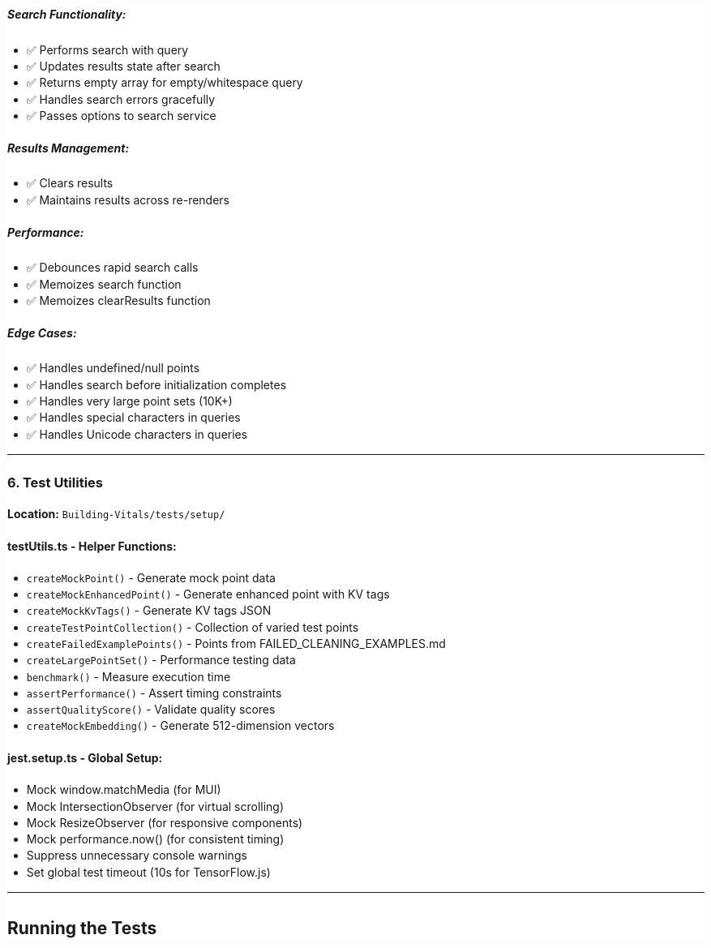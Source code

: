 ##### Search Functionality:
- ✅ Performs search with query
- ✅ Updates results state after search
- ✅ Returns empty array for empty/whitespace query
- ✅ Handles search errors gracefully
- ✅ Passes options to search service

##### Results Management:
- ✅ Clears results
- ✅ Maintains results across re-renders

##### Performance:
- ✅ Debounces rapid search calls
- ✅ Memoizes search function
- ✅ Memoizes clearResults function

##### Edge Cases:
- ✅ Handles undefined/null points
- ✅ Handles search before initialization completes
- ✅ Handles very large point sets (10K+)
- ✅ Handles special characters in queries
- ✅ Handles Unicode characters in queries

---

### 6. Test Utilities
**Location:** `Building-Vitals/tests/setup/`

#### testUtils.ts - Helper Functions:
- `createMockPoint()` - Generate mock point data
- `createMockEnhancedPoint()` - Generate enhanced point with KV tags
- `createMockKvTags()` - Generate KV tags JSON
- `createTestPointCollection()` - Collection of varied test points
- `createFailedExamplePoints()` - Points from FAILED_CLEANING_EXAMPLES.md
- `createLargePointSet()` - Performance testing data
- `benchmark()` - Measure execution time
- `assertPerformance()` - Assert timing constraints
- `assertQualityScore()` - Validate quality scores
- `createMockEmbedding()` - Generate 512-dimension vectors

#### jest.setup.ts - Global Setup:
- Mock window.matchMedia (for MUI)
- Mock IntersectionObserver (for virtual scrolling)
- Mock ResizeObserver (for responsive components)
- Mock performance.now() (for consistent timing)
- Suppress unnecessary console warnings
- Set global test timeout (10s for TensorFlow.js)

---

## Running the Tests

